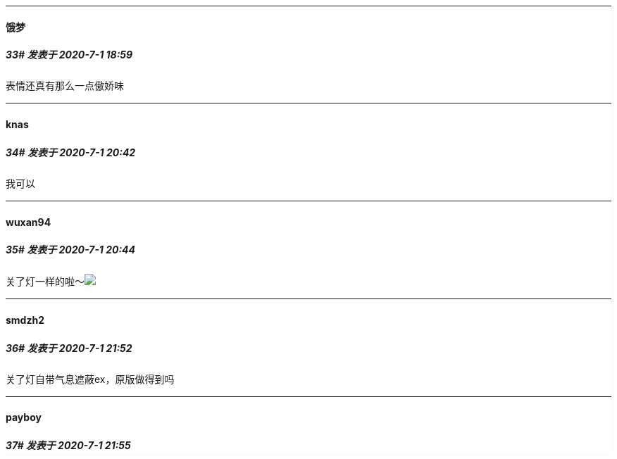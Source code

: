 



-----

####  饿梦  
##### 33#       发表于 2020-7-1 18:59




表情还真有那么一点傲娇味







-----

####  knas  
##### 34#       发表于 2020-7-1 20:42




我可以







-----

####  wuxan94  
##### 35#       发表于 2020-7-1 20:44




关了灯一样的啦～<img src="https://static.saraba1st.com/image/smiley/face2017/037.png" referrerpolicy="no-referrer">







-----

####  smdzh2  
##### 36#       发表于 2020-7-1 21:52




关了灯自带气息遮蔽ex，原版做得到吗







-----

####  payboy  
##### 37#       发表于 2020-7-1 21:55
